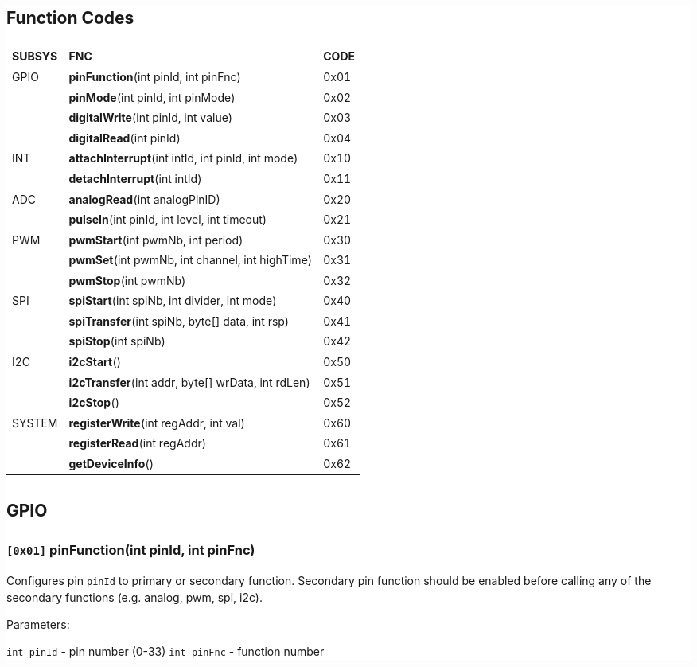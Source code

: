 ## Function Codes

| SUBSYS              | FNC                                                 | CODE      |
|:--------------------|:----------------------------------------------------|:----------|
| GPIO                | **pinFunction**(int pinId, int pinFnc)              | 0x01      |
|                     | **pinMode**(int pinId, int pinMode)                 | 0x02      |
|                     | **digitalWrite**(int pinId, int value)              | 0x03      |
|                     | **digitalRead**(int pinId)                          | 0x04      |
| INT                 | **attachInterrupt**(int intId, int pinId, int mode) | 0x10      |
|                     | **detachInterrupt**(int intId)                      | 0x11      |
| ADC                 | **analogRead**(int analogPinID)                     | 0x20      |
|                     | **pulseIn**(int pinId, int level, int timeout)      | 0x21      |
| PWM                 | **pwmStart**(int pwmNb, int period)                 | 0x30      |
|                     | **pwmSet**(int pwmNb, int channel, int highTime)    | 0x31      |
|                     | **pwmStop**(int pwmNb)                              | 0x32      |
| SPI                 | **spiStart**(int spiNb, int divider, int mode)      | 0x40      |
|                     | **spiTransfer**(int spiNb, byte[] data, int rsp)    | 0x41      |
|                     | **spiStop**(int spiNb)                              | 0x42      |
| I2C                 | **i2cStart**()                                      | 0x50      |
|                     | **i2cTransfer**(int addr, byte[] wrData, int rdLen) | 0x51      |
|                     | **i2cStop**()                                       | 0x52      |
| SYSTEM              | **registerWrite**(int regAddr, int val)             | 0x60      |
|                     | **registerRead**(int regAddr)                       | 0x61      |
|                     | **getDeviceInfo**()                                 | 0x62      |



## GPIO

### `[0x01]` pinFunction(int pinId, int pinFnc)

Configures pin `pinId` to primary or secondary function. Secondary pin function should be enabled before calling any of the secondary functions (e.g. analog, pwm, spi, i2c).

Parameters:

`int pinId` - pin number (0-33)
`int pinFnc` - function number
